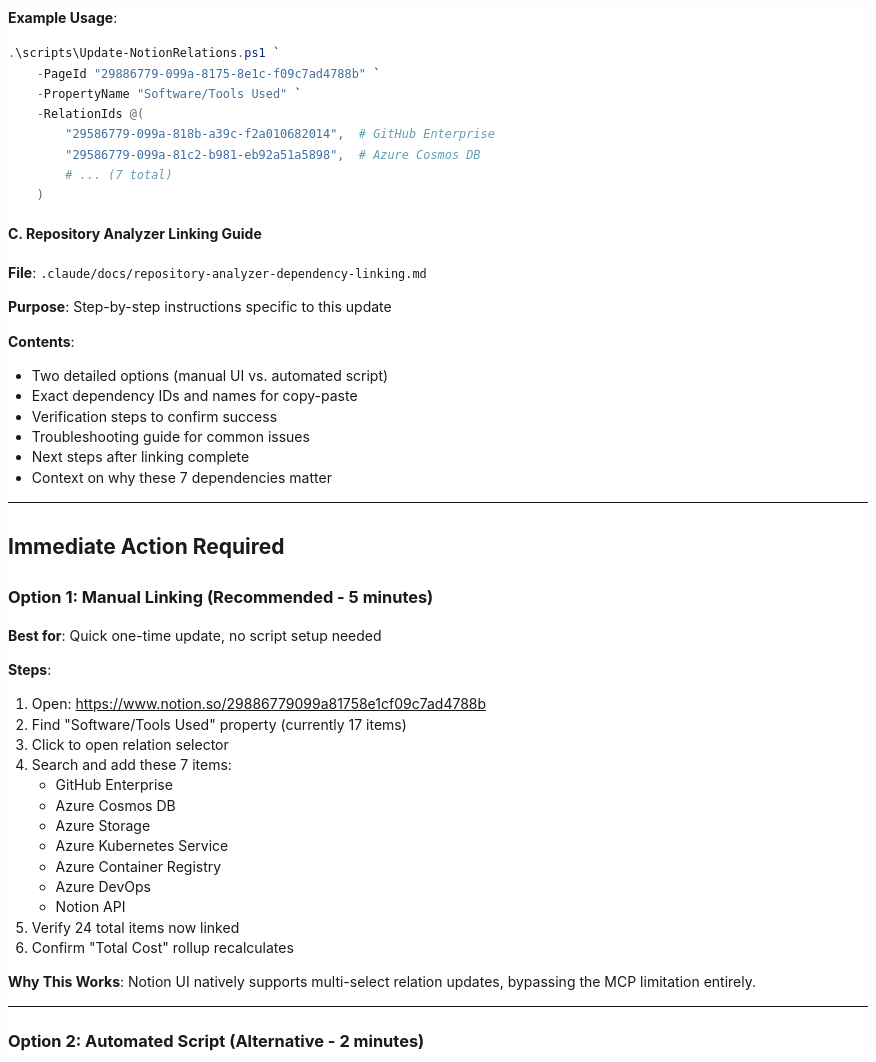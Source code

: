 **Example Usage**:
```powershell
.\scripts\Update-NotionRelations.ps1 `
    -PageId "29886779-099a-8175-8e1c-f09c7ad4788b" `
    -PropertyName "Software/Tools Used" `
    -RelationIds @(
        "29586779-099a-818b-a39c-f2a010682014",  # GitHub Enterprise
        "29586779-099a-81c2-b981-eb92a51a5898",  # Azure Cosmos DB
        # ... (7 total)
    )
```

#### C. Repository Analyzer Linking Guide
**File**: `.claude/docs/repository-analyzer-dependency-linking.md`

**Purpose**: Step-by-step instructions specific to this update

**Contents**:
- Two detailed options (manual UI vs. automated script)
- Exact dependency IDs and names for copy-paste
- Verification steps to confirm success
- Troubleshooting guide for common issues
- Next steps after linking complete
- Context on why these 7 dependencies matter

---

## Immediate Action Required

### Option 1: Manual Linking (Recommended - 5 minutes)

**Best for**: Quick one-time update, no script setup needed

**Steps**:
1. Open: https://www.notion.so/29886779099a81758e1cf09c7ad4788b
2. Find "Software/Tools Used" property (currently 17 items)
3. Click to open relation selector
4. Search and add these 7 items:
   - GitHub Enterprise
   - Azure Cosmos DB
   - Azure Storage
   - Azure Kubernetes Service
   - Azure Container Registry
   - Azure DevOps
   - Notion API
5. Verify 24 total items now linked
6. Confirm "Total Cost" rollup recalculates

**Why This Works**: Notion UI natively supports multi-select relation updates, bypassing the MCP limitation entirely.

---

### Option 2: Automated Script (Alternative - 2 minutes)
